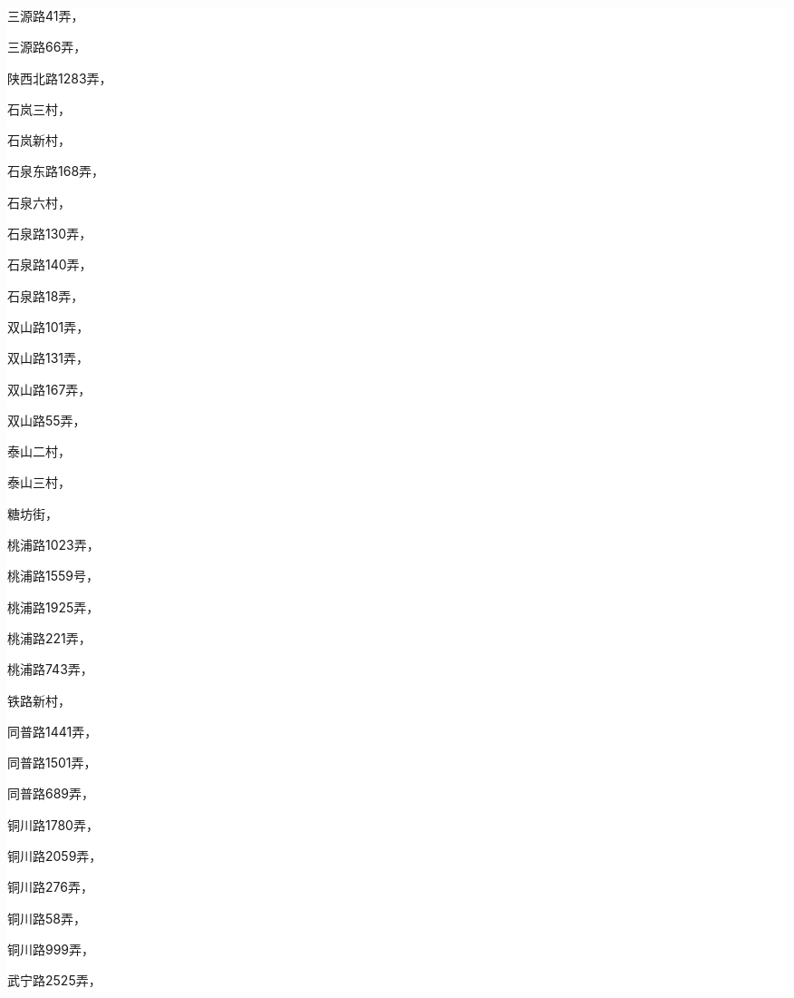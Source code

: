 三源路41弄，

三源路66弄，

陕西北路1283弄，

石岚三村，

石岚新村，

石泉东路168弄，

石泉六村，

石泉路130弄，

石泉路140弄，

石泉路18弄，

双山路101弄，

双山路131弄，

双山路167弄，

双山路55弄，

泰山二村，

泰山三村，

糖坊街，

桃浦路1023弄，

桃浦路1559号，

桃浦路1925弄，

桃浦路221弄，

桃浦路743弄，

铁路新村，

同普路1441弄，

同普路1501弄，

同普路689弄，

铜川路1780弄，

铜川路2059弄，

铜川路276弄，

铜川路58弄，

铜川路999弄，

武宁路2525弄，


